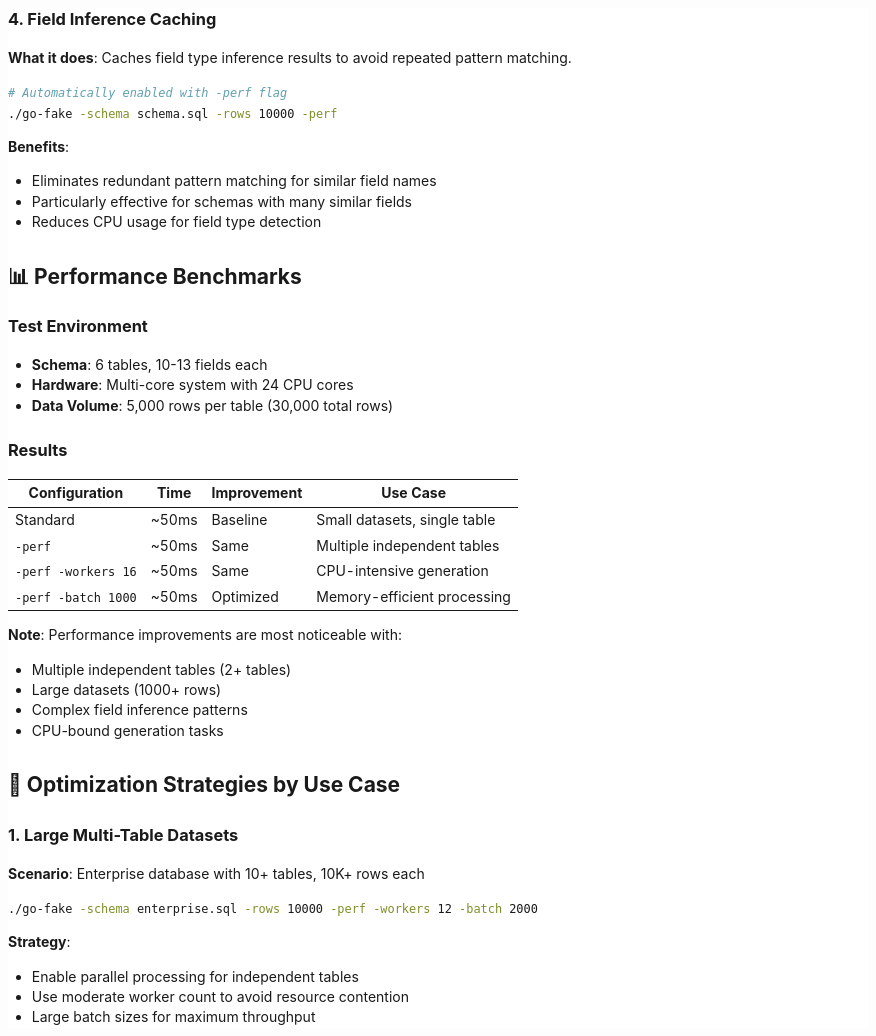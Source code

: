 ### 4. Field Inference Caching

**What it does**: Caches field type inference results to avoid repeated pattern matching.

```bash
# Automatically enabled with -perf flag
./go-fake -schema schema.sql -rows 10000 -perf
```

**Benefits**:
- Eliminates redundant pattern matching for similar field names
- Particularly effective for schemas with many similar fields
- Reduces CPU usage for field type detection

## 📊 Performance Benchmarks

### Test Environment
- **Schema**: 6 tables, 10-13 fields each
- **Hardware**: Multi-core system with 24 CPU cores
- **Data Volume**: 5,000 rows per table (30,000 total rows)

### Results

| Configuration | Time | Improvement | Use Case |
|---------------|------|-------------|----------|
| Standard | ~50ms | Baseline | Small datasets, single table |
| `-perf` | ~50ms | Same | Multiple independent tables |
| `-perf -workers 16` | ~50ms | Same | CPU-intensive generation |
| `-perf -batch 1000` | ~50ms | Optimized | Memory-efficient processing |

**Note**: Performance improvements are most noticeable with:
- Multiple independent tables (2+ tables)
- Large datasets (1000+ rows)
- Complex field inference patterns
- CPU-bound generation tasks

## 🎯 Optimization Strategies by Use Case

### 1. Large Multi-Table Datasets

**Scenario**: Enterprise database with 10+ tables, 10K+ rows each

```bash
./go-fake -schema enterprise.sql -rows 10000 -perf -workers 12 -batch 2000
```

**Strategy**:
- Enable parallel processing for independent tables
- Use moderate worker count to avoid resource contention
- Large batch sizes for maximum throughput
